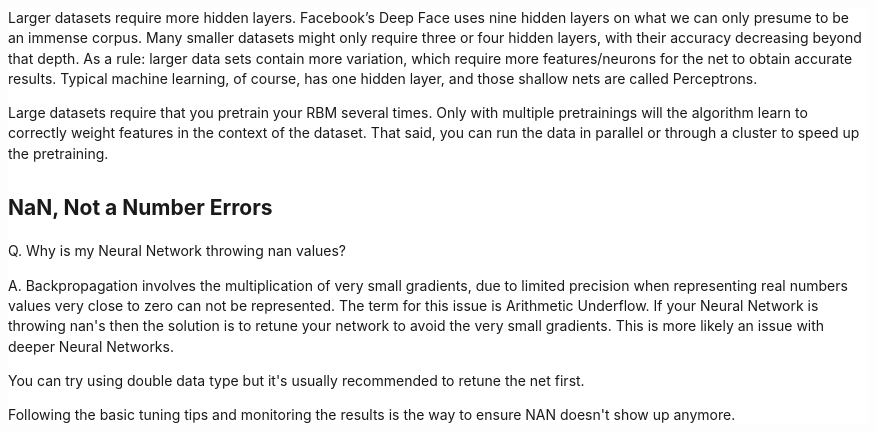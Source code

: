 Larger datasets require more hidden layers. Facebook’s Deep Face uses nine hidden layers on what we can only presume to be an immense corpus. Many smaller datasets might only require three or four hidden layers, with their accuracy decreasing beyond that depth. As a rule: larger data sets contain more variation, which require more features/neurons for the net to obtain accurate results. Typical machine learning, of course, has one hidden layer, and those shallow nets are called Perceptrons.

Large datasets require that you pretrain your RBM several times. Only with multiple pretrainings will the algorithm learn to correctly weight features in the context of the dataset. That said, you can run the data in parallel or through a cluster to speed up the pretraining.

## <a name="">NaN, Not a Number Errors</a>

Q. Why is my Neural Network throwing nan values? 

A. Backpropagation involves the multiplication of very small gradients, due to limited precision when representing real numbers values very close to zero can not be represented. The term for this issue is Arithmetic Underflow. If your Neural Network is throwing nan's then the solution is to retune your network to avoid the very small gradients. This is more likely an issue with deeper Neural Networks. 

You can try using double data type but it's usually recommended to retune the net first.

Following the basic tuning tips and monitoring the results is the way to ensure NAN doesn't show up anymore.